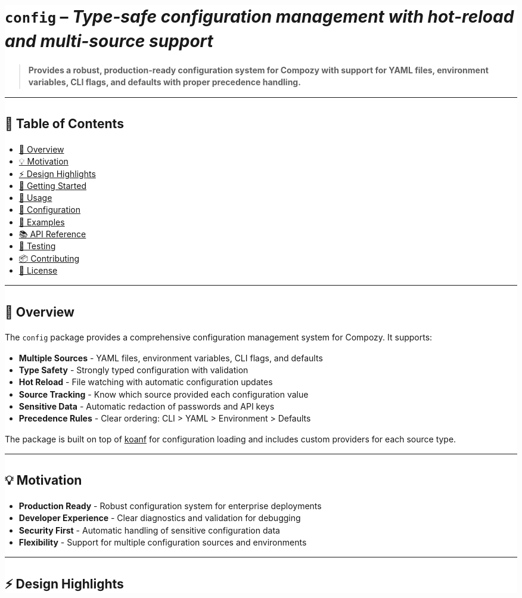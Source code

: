 # `config` – _Type-safe configuration management with hot-reload and multi-source support_

> **Provides a robust, production-ready configuration system for Compozy with support for YAML files, environment variables, CLI flags, and defaults with proper precedence handling.**

---

## 📑 Table of Contents

- [🎯 Overview](#-overview)
- [💡 Motivation](#-motivation)
- [⚡ Design Highlights](#-design-highlights)
- [🚀 Getting Started](#-getting-started)
- [📖 Usage](#-usage)
- [🔧 Configuration](#-configuration)
- [🎨 Examples](#-examples)
- [📚 API Reference](#-api-reference)
- [🧪 Testing](#-testing)
- [📦 Contributing](#-contributing)
- [📄 License](#-license)

---

## 🎯 Overview

The `config` package provides a comprehensive configuration management system for Compozy. It supports:

- **Multiple Sources** - YAML files, environment variables, CLI flags, and defaults
- **Type Safety** - Strongly typed configuration with validation
- **Hot Reload** - File watching with automatic configuration updates
- **Source Tracking** - Know which source provided each configuration value
- **Sensitive Data** - Automatic redaction of passwords and API keys
- **Precedence Rules** - Clear ordering: CLI > YAML > Environment > Defaults

The package is built on top of [koanf](https://github.com/knadh/koanf) for configuration loading and includes custom providers for each source type.

---

## 💡 Motivation

- **Production Ready** - Robust configuration system for enterprise deployments
- **Developer Experience** - Clear diagnostics and validation for debugging
- **Security First** - Automatic handling of sensitive configuration data
- **Flexibility** - Support for multiple configuration sources and environments

---

## ⚡ Design Highlights
